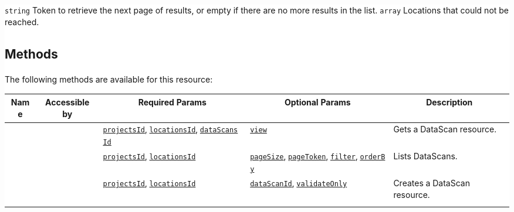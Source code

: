<tr>
    <td><CopyableCode code="nextPageToken" /></td>
    <td><code>string</code></td>
    <td>Token to retrieve the next page of results, or empty if there are no more results in the list.</td>
</tr>
<tr>
    <td><CopyableCode code="unreachable" /></td>
    <td><code>array</code></td>
    <td>Locations that could not be reached.</td>
</tr>
</tbody>
</table>
</TabItem>
</Tabs>

## Methods

The following methods are available for this resource:

<table>
<thead>
    <tr>
    <th>Name</th>
    <th>Accessible by</th>
    <th>Required Params</th>
    <th>Optional Params</th>
    <th>Description</th>
    </tr>
</thead>
<tbody>
<tr>
    <td><a href="#projects_locations_data_scans_get"><CopyableCode code="projects_locations_data_scans_get" /></a></td>
    <td><CopyableCode code="select" /></td>
    <td><a href="#parameter-projectsId"><code>projectsId</code></a>, <a href="#parameter-locationsId"><code>locationsId</code></a>, <a href="#parameter-dataScansId"><code>dataScansId</code></a></td>
    <td><a href="#parameter-view"><code>view</code></a></td>
    <td>Gets a DataScan resource.</td>
</tr>
<tr>
    <td><a href="#projects_locations_data_scans_list"><CopyableCode code="projects_locations_data_scans_list" /></a></td>
    <td><CopyableCode code="select" /></td>
    <td><a href="#parameter-projectsId"><code>projectsId</code></a>, <a href="#parameter-locationsId"><code>locationsId</code></a></td>
    <td><a href="#parameter-pageSize"><code>pageSize</code></a>, <a href="#parameter-pageToken"><code>pageToken</code></a>, <a href="#parameter-filter"><code>filter</code></a>, <a href="#parameter-orderBy"><code>orderBy</code></a></td>
    <td>Lists DataScans.</td>
</tr>
<tr>
    <td><a href="#projects_locations_data_scans_create"><CopyableCode code="projects_locations_data_scans_create" /></a></td>
    <td><CopyableCode code="insert" /></td>
    <td><a href="#parameter-projectsId"><code>projectsId</code></a>, <a href="#parameter-locationsId"><code>locationsId</code></a></td>
    <td><a href="#parameter-dataScanId"><code>dataScanId</code></a>, <a href="#parameter-validateOnly"><code>validateOnly</code></a></td>
    <td>Creates a DataScan resource.</td>
</tr>
<tr>
    <td><a href="#projects_locations_data_scans_patch"><CopyableCode code="projects_locations_data_scans_patch" /></a></td>